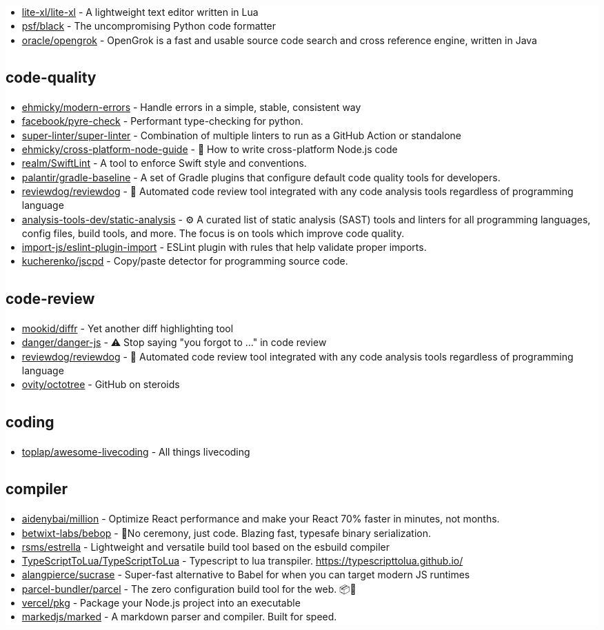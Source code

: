 - [lite-xl/lite-xl](https://github.com/lite-xl/lite-xl) - A lightweight text editor written in Lua
- [psf/black](https://github.com/psf/black) - The uncompromising Python code formatter
- [oracle/opengrok](https://github.com/oracle/opengrok) - OpenGrok is a fast and usable source code search and cross reference engine, written in Java

## code-quality 

- [ehmicky/modern-errors](https://github.com/ehmicky/modern-errors) - Handle errors in a simple, stable, consistent way
- [facebook/pyre-check](https://github.com/facebook/pyre-check) - Performant type-checking for python.
- [super-linter/super-linter](https://github.com/super-linter/super-linter) - Combination of multiple linters to run as a GitHub Action or standalone
- [ehmicky/cross-platform-node-guide](https://github.com/ehmicky/cross-platform-node-guide) - 📗 How to write cross-platform Node.js code
- [realm/SwiftLint](https://github.com/realm/SwiftLint) - A tool to enforce Swift style and conventions.
- [palantir/gradle-baseline](https://github.com/palantir/gradle-baseline) - A set of Gradle plugins that configure default code quality tools for developers.
- [reviewdog/reviewdog](https://github.com/reviewdog/reviewdog) - 🐶 Automated code review tool integrated with any code analysis tools regardless of programming language
- [analysis-tools-dev/static-analysis](https://github.com/analysis-tools-dev/static-analysis) - ⚙️ A curated list of static analysis (SAST) tools and linters for all programming languages, config files, build tools, and more. The focus is on tools which improve code quality.
- [import-js/eslint-plugin-import](https://github.com/import-js/eslint-plugin-import) - ESLint plugin with rules that help validate proper imports.
- [kucherenko/jscpd](https://github.com/kucherenko/jscpd) - Copy/paste detector for programming source code.

## code-review 

- [mookid/diffr](https://github.com/mookid/diffr) - Yet another diff highlighting tool
- [danger/danger-js](https://github.com/danger/danger-js) - ⚠️ Stop saying "you forgot to …" in code review
- [reviewdog/reviewdog](https://github.com/reviewdog/reviewdog) - 🐶 Automated code review tool integrated with any code analysis tools regardless of programming language
- [ovity/octotree](https://github.com/ovity/octotree) - GitHub on steroids

## coding 

- [toplap/awesome-livecoding](https://github.com/toplap/awesome-livecoding) - All things livecoding

## compiler 

- [aidenybai/million](https://github.com/aidenybai/million) - Optimize React performance and make your React 70% faster in minutes, not months.
- [betwixt-labs/bebop](https://github.com/betwixt-labs/bebop) - 🎷No ceremony, just code. Blazing fast, typesafe binary serialization.
- [rsms/estrella](https://github.com/rsms/estrella) - Lightweight and versatile build tool based on the esbuild compiler
- [TypeScriptToLua/TypeScriptToLua](https://github.com/TypeScriptToLua/TypeScriptToLua) - Typescript to lua transpiler. https://typescripttolua.github.io/
- [alangpierce/sucrase](https://github.com/alangpierce/sucrase) - Super-fast alternative to Babel for when you can target modern JS runtimes
- [parcel-bundler/parcel](https://github.com/parcel-bundler/parcel) - The zero configuration build tool for the web. 📦🚀
- [vercel/pkg](https://github.com/vercel/pkg) - Package your Node.js project into an executable
- [markedjs/marked](https://github.com/markedjs/marked) - A markdown parser and compiler. Built for speed.
